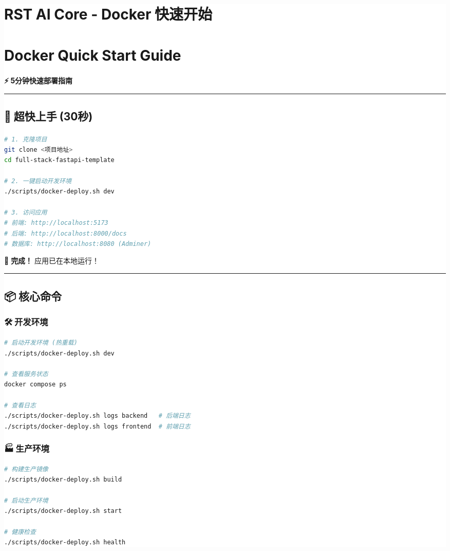 # RST AI Core - Docker 快速开始
# Docker Quick Start Guide

**⚡ 5分钟快速部署指南**

---

## 🚀 超快上手 (30秒)

```bash
# 1. 克隆项目
git clone <项目地址>
cd full-stack-fastapi-template

# 2. 一键启动开发环境
./scripts/docker-deploy.sh dev

# 3. 访问应用
# 前端: http://localhost:5173
# 后端: http://localhost:8000/docs
# 数据库: http://localhost:8080 (Adminer)
```

🎉 **完成！** 应用已在本地运行！

---

## 📦 核心命令

### 🛠️ 开发环境
```bash
# 启动开发环境 (热重载)
./scripts/docker-deploy.sh dev

# 查看服务状态
docker compose ps

# 查看日志
./scripts/docker-deploy.sh logs backend   # 后端日志
./scripts/docker-deploy.sh logs frontend  # 前端日志
```

### 🏭 生产环境
```bash
# 构建生产镜像
./scripts/docker-deploy.sh build

# 启动生产环境
./scripts/docker-deploy.sh start

# 健康检查
./scripts/docker-deploy.sh health
```
